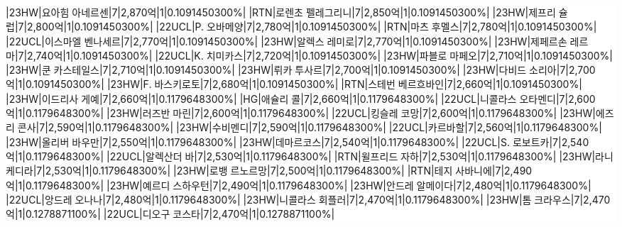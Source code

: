 |23HW|요아힘 아네르센|7|2,870억|1|0.1091450300%|
|RTN|로렌초 펠레그리니|7|2,850억|1|0.1091450300%|
|23HW|제프리 슐럽|7|2,800억|1|0.1091450300%|
|22UCL|P. 오바메양|7|2,780억|1|0.1091450300%|
|RTN|마츠 후멜스|7|2,780억|1|0.1091450300%|
|22UCL|이스마엘 벤나세르|7|2,770억|1|0.1091450300%|
|23HW|알렉스 레미로|7|2,770억|1|0.1091450300%|
|23HW|제페르손 레르마|7|2,740억|1|0.1091450300%|
|22UCL|K. 치미카스|7|2,720억|1|0.1091450300%|
|23HW|파블로 마페오|7|2,710억|1|0.1091450300%|
|23HW|쿤 카스테일스|7|2,710억|1|0.1091450300%|
|23HW|뤼카 투사르|7|2,700억|1|0.1091450300%|
|23HW|다비드 소리아|7|2,700억|1|0.1091450300%|
|23HW|F. 바스키로토|7|2,680억|1|0.1091450300%|
|RTN|스테번 베르흐바인|7|2,660억|1|0.1091450300%|
|23HW|이드리사 게예|7|2,660억|1|0.1179648300%|
|HG|애슐리 콜|7|2,660억|1|0.1179648300%|
|22UCL|니콜라스 오타멘디|7|2,600억|1|0.1179648300%|
|23HW|러즈반 마린|7|2,600억|1|0.1179648300%|
|22UCL|킹슬레 코망|7|2,600억|1|0.1179648300%|
|23HW|에즈리 콘사|7|2,590억|1|0.1179648300%|
|23HW|수비멘디|7|2,590억|1|0.1179648300%|
|22UCL|카르바할|7|2,560억|1|0.1179648300%|
|23HW|올리버 바우만|7|2,550억|1|0.1179648300%|
|23HW|데마르코스|7|2,540억|1|0.1179648300%|
|22UCL|S. 로보트카|7|2,540억|1|0.1179648300%|
|22UCL|알렉산더 바|7|2,530억|1|0.1179648300%|
|RTN|윌프리드 자하|7|2,530억|1|0.1179648300%|
|23HW|라니 케디라|7|2,530억|1|0.1179648300%|
|23HW|로뱅 르노르망|7|2,500억|1|0.1179648300%|
|RTN|테지 사바니에|7|2,490억|1|0.1179648300%|
|23HW|예르디 스하우턴|7|2,490억|1|0.1179648300%|
|23HW|안드레 알메이다|7|2,480억|1|0.1179648300%|
|22UCL|앙드레 오나나|7|2,480억|1|0.1179648300%|
|23HW|니콜라스 회플러|7|2,470억|1|0.1179648300%|
|23HW|톰 크라우스|7|2,470억|1|0.1278871100%|
|22UCL|디오구 코스타|7|2,470억|1|0.1278871100%|